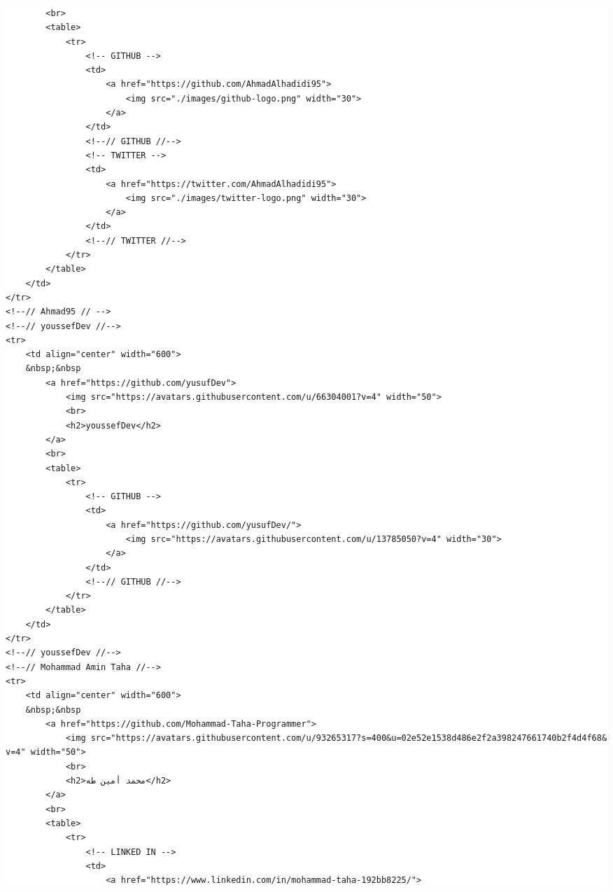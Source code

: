             <br>            
            <table>
                <tr> 
                    <!-- GITHUB -->
                    <td>
                        <a href="https://github.com/AhmadAlhadidi95">
                            <img src="./images/github-logo.png" width="30">
                        </a>
                    </td>
                    <!--// GITHUB //-->
                    <!-- TWITTER -->
                    <td>
                        <a href="https://twitter.com/AhmadAlhadidi95">
                            <img src="./images/twitter-logo.png" width="30">
                        </a>
                    </td>
                    <!--// TWITTER //-->
                </tr>
            </table>            
        </td>
    </tr>
	<!--// Ahmad95 // -->
    <!--// youssefDev //-->
    <tr>
        <td align="center" width="600">
        &nbsp;&nbsp
            <a href="https://github.com/yusufDev">
                <img src="https://avatars.githubusercontent.com/u/66304001?v=4" width="50">
                <br>
                <h2>youssefDev</h2>
            </a>
            <br>            
            <table>
                <tr> 
                    <!-- GITHUB -->
                    <td>
                        <a href="https://github.com/yusufDev/">
                            <img src="https://avatars.githubusercontent.com/u/13785050?v=4" width="30">
                        </a>
                    </td>
                    <!--// GITHUB //-->
                </tr>
            </table>            
        </td>
    </tr>
    <!--// youssefDev //-->
    <!--// Mohammad Amin Taha //-->
    <tr>
        <td align="center" width="600">
        &nbsp;&nbsp
            <a href="https://github.com/Mohammad-Taha-Programmer">
                <img src="https://avatars.githubusercontent.com/u/93265317?s=400&u=02e52e1538d486e2f2a398247661740b2f4d4f68&v=4" width="50">
                <br>
                <h2>محمد أمين طه</h2>
            </a>
            <br>            
            <table>
                <tr> 
                    <!-- LINKED IN -->
                    <td>
                        <a href="https://www.linkedin.com/in/mohammad-taha-192bb8225/">
